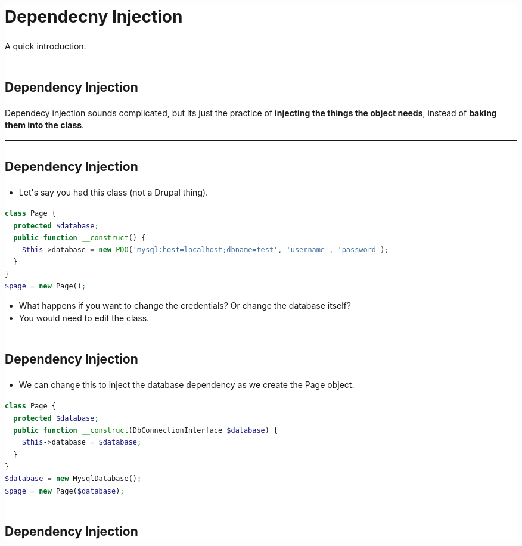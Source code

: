 
# Dependecny Injection

A quick introduction.

---

## Dependency Injection

Dependecy injection sounds complicated, but its just the practice of <strong>injecting the things the object needs</strong>, instead of <strong>baking them into the class</strong>.

---

## Dependency Injection

- Let's say you had this class (not a Drupal thing).

```php
class Page {
  protected $database;
  public function __construct() {
    $this->database = new PDO('mysql:host=localhost;dbname=test', 'username', 'password');
  }
}
$page = new Page();
```

- What happens if you want to change the credentials? Or change the database itself?
- You would need to edit the class. 


---

## Dependency Injection

- We can change this to inject the database dependency as we create the Page object.

```php
class Page {
  protected $database;
  public function __construct(DbConnectionInterface $database) {
    $this->database = $database;
  }
}
$database = new MysqlDatabase();
$page = new Page($database);
```

---

## Dependency Injection

